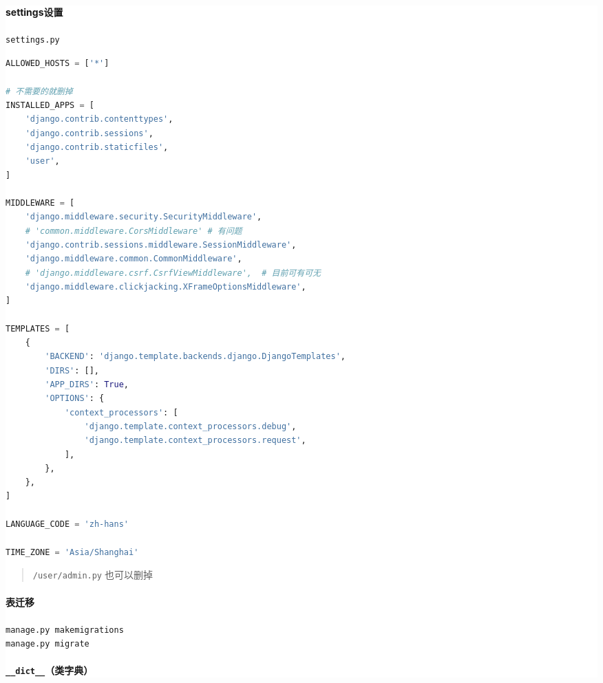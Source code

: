 #### settings设置

`settings.py`

```python
ALLOWED_HOSTS = ['*']

# 不需要的就删掉
INSTALLED_APPS = [
    'django.contrib.contenttypes',
    'django.contrib.sessions',
    'django.contrib.staticfiles',
    'user',
]

MIDDLEWARE = [
    'django.middleware.security.SecurityMiddleware',
    # 'common.middleware.CorsMiddleware' # 有问题
    'django.contrib.sessions.middleware.SessionMiddleware',
    'django.middleware.common.CommonMiddleware',
    # 'django.middleware.csrf.CsrfViewMiddleware',  # 目前可有可无
    'django.middleware.clickjacking.XFrameOptionsMiddleware',
]

TEMPLATES = [
    {
        'BACKEND': 'django.template.backends.django.DjangoTemplates',
        'DIRS': [],
        'APP_DIRS': True,
        'OPTIONS': {
            'context_processors': [
                'django.template.context_processors.debug',
                'django.template.context_processors.request',
            ],
        },
    },
]

LANGUAGE_CODE = 'zh-hans'

TIME_ZONE = 'Asia/Shanghai'
```

> `/user/admin.py` 也可以删掉

#### 表迁移

```
manage.py makemigrations
manage.py migrate
```

#### `__dict__`（类字典）
